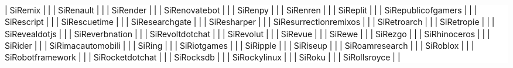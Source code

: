 | SiRemix                        |            |
| SiRenault                      |            |
| SiRender                       |            |
| SiRenovatebot                  |            |
| SiRenpy                        |            |
| SiRenren                       |            |
| SiReplit                       |            |
| SiRepublicofgamers             |            |
| SiRescript                     |            |
| SiRescuetime                   |            |
| SiResearchgate                 |            |
| SiResharper                    |            |
| SiResurrectionremixos          |            |
| SiRetroarch                    |            |
| SiRetropie                     |            |
| SiRevealdotjs                  |            |
| SiReverbnation                 |            |
| SiRevoltdotchat                |            |
| SiRevolut                      |            |
| SiRevue                        |            |
| SiRewe                         |            |
| SiRezgo                        |            |
| SiRhinoceros                   |            |
| SiRider                        |            |
| SiRimacautomobili              |            |
| SiRing                         |            |
| SiRiotgames                    |            |
| SiRipple                       |            |
| SiRiseup                       |            |
| SiRoamresearch                 |            |
| SiRoblox                       |            |
| SiRobotframework               |            |
| SiRocketdotchat                |            |
| SiRocksdb                      |            |
| SiRockylinux                   |            |
| SiRoku                         |            |
| SiRollsroyce                   |            |